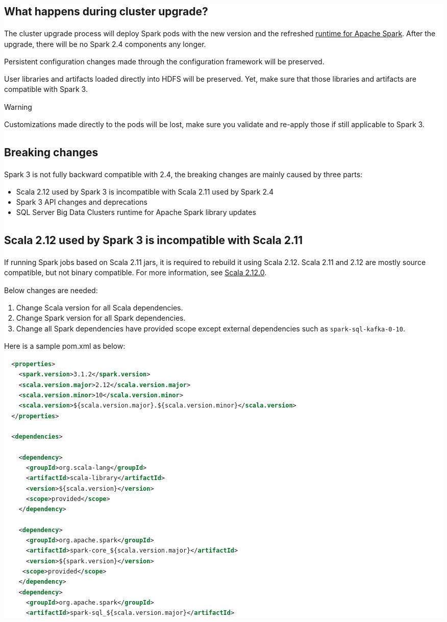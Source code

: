 ## What happens during cluster upgrade?

The cluster upgrade process will deploy Spark pods with the new version and the refreshed [runtime for Apache Spark](runtime-for-apache-spark.md). After the upgrade, there will be no Spark 2.4 components any longer.

Persistent configuration changes made through the configuration framework will be preserved.

User libraries and artifacts loaded directly into HDFS will be preserved. Yet, make sure that those libraries and artifacts are compatible with Spark 3.

> [!WARNING]
> Customizations made directly to the pods will be lost, make sure you validate and re-apply those if still applicable to Spark 3.

## Breaking changes

Spark 3 is not fully backward compatible with 2.4, the breaking changes are mainly caused by three parts:

* Scala 2.12 used by Spark 3 is incompatible with Scala 2.11 used by Spark 2.4
* Spark 3 API changes and deprecations
* SQL Server Big Data Clusters runtime for Apache Spark library updates

## Scala 2.12 used by Spark 3 is incompatible with Scala 2.11

If running Spark jobs based on Scala 2.11 jars, it is required to rebuild it using Scala 2.12. Scala 2.11 and 2.12 are mostly source compatible, but not binary compatible. For more information, see [Scala 2.12.0](https://www.scala-lang.org/news/2.12.0/).

Below changes are needed:

1. Change Scala version for all Scala dependencies.
1. Change Spark version for all Spark dependencies.
1. Change all Spark dependencies have provided scope except external dependencies such as ```spark-sql-kafka-0-10```.
 
Here is a sample pom.xml as below:

```xml
  <properties>
    <spark.version>3.1.2</spark.version>
    <scala.version.major>2.12</scala.version.major>
    <scala.version.minor>10</scala.version.minor>
    <scala.version>${scala.version.major}.${scala.version.minor}</scala.version>
  </properties>
 
  <dependencies>
 
    <dependency>
      <groupId>org.scala-lang</groupId>
      <artifactId>scala-library</artifactId>
      <version>${scala.version}</version>
      <scope>provided</scope>
    </dependency>
 
    <dependency>
      <groupId>org.apache.spark</groupId>
      <artifactId>spark-core_${scala.version.major}</artifactId>
      <version>${spark.version}</version>
     <scope>provided</scope>
    </dependency>
    <dependency>
      <groupId>org.apache.spark</groupId>
      <artifactId>spark-sql_${scala.version.major}</artifactId>
```